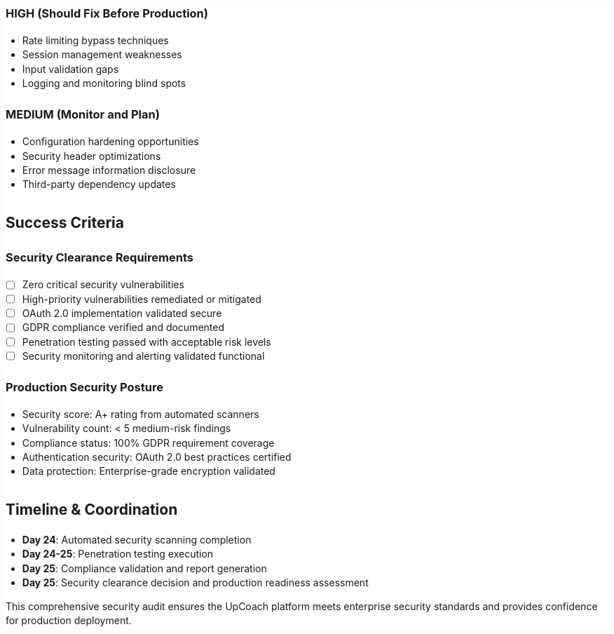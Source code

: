 ### HIGH (Should Fix Before Production)
- Rate limiting bypass techniques
- Session management weaknesses
- Input validation gaps
- Logging and monitoring blind spots

### MEDIUM (Monitor and Plan)
- Configuration hardening opportunities
- Security header optimizations
- Error message information disclosure
- Third-party dependency updates

## Success Criteria

### Security Clearance Requirements
- [ ] Zero critical security vulnerabilities
- [ ] High-priority vulnerabilities remediated or mitigated
- [ ] OAuth 2.0 implementation validated secure
- [ ] GDPR compliance verified and documented
- [ ] Penetration testing passed with acceptable risk levels
- [ ] Security monitoring and alerting validated functional

### Production Security Posture
- Security score: A+ rating from automated scanners
- Vulnerability count: < 5 medium-risk findings
- Compliance status: 100% GDPR requirement coverage
- Authentication security: OAuth 2.0 best practices certified
- Data protection: Enterprise-grade encryption validated

## Timeline & Coordination
- **Day 24**: Automated security scanning completion
- **Day 24-25**: Penetration testing execution
- **Day 25**: Compliance validation and report generation
- **Day 25**: Security clearance decision and production readiness assessment

This comprehensive security audit ensures the UpCoach platform meets enterprise security standards and provides confidence for production deployment.